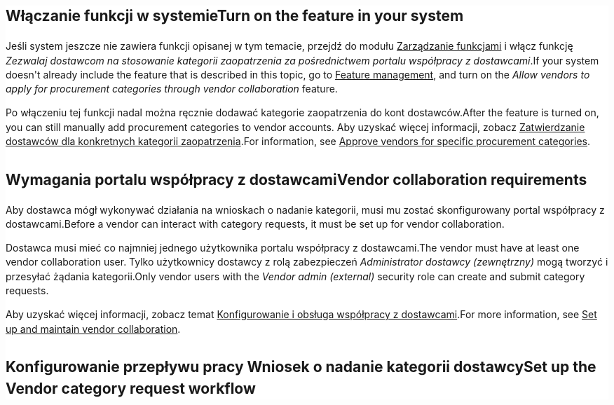 ## <a name="turn-on-the-feature-in-your-system"></a><span data-ttu-id="b2dde-111">Włączanie funkcji w systemie</span><span class="sxs-lookup"><span data-stu-id="b2dde-111">Turn on the feature in your system</span></span>

<span data-ttu-id="b2dde-112">Jeśli system jeszcze nie zawiera funkcji opisanej w tym temacie, przejdź do modułu [Zarządzanie funkcjami](../../fin-ops-core/fin-ops/get-started/feature-management/feature-management-overview.md) i włącz funkcję *Zezwalaj dostawcom na stosowanie kategorii zaopatrzenia za pośrednictwem portalu współpracy z dostawcami*.</span><span class="sxs-lookup"><span data-stu-id="b2dde-112">If your system doesn't already include the feature that is described in this topic, go to [Feature management](../../fin-ops-core/fin-ops/get-started/feature-management/feature-management-overview.md), and turn on the *Allow vendors to apply for procurement categories through vendor collaboration* feature.</span></span>

<span data-ttu-id="b2dde-113">Po włączeniu tej funkcji nadal można ręcznie dodawać kategorie zaopatrzenia do kont dostawców.</span><span class="sxs-lookup"><span data-stu-id="b2dde-113">After the feature is turned on, you can still manually add procurement categories to vendor accounts.</span></span> <span data-ttu-id="b2dde-114">Aby uzyskać więcej informacji, zobacz [Zatwierdzanie dostawców dla konkretnych kategorii zaopatrzenia](tasks/approve-vendors-specific-procurement-categories.md).</span><span class="sxs-lookup"><span data-stu-id="b2dde-114">For information, see [Approve vendors for specific procurement categories](tasks/approve-vendors-specific-procurement-categories.md).</span></span>

## <a name="vendor-collaboration-requirements"></a><span data-ttu-id="b2dde-115">Wymagania portalu współpracy z dostawcami</span><span class="sxs-lookup"><span data-stu-id="b2dde-115">Vendor collaboration requirements</span></span>

<span data-ttu-id="b2dde-116">Aby dostawca mógł wykonywać działania na wnioskach o nadanie kategorii, musi mu zostać skonfigurowany portal współpracy z dostawcami.</span><span class="sxs-lookup"><span data-stu-id="b2dde-116">Before a vendor can interact with category requests, it must be set up for vendor collaboration.</span></span>

<span data-ttu-id="b2dde-117">Dostawca musi mieć co najmniej jednego użytkownika portalu współpracy z dostawcami.</span><span class="sxs-lookup"><span data-stu-id="b2dde-117">The vendor must have at least one vendor collaboration user.</span></span> <span data-ttu-id="b2dde-118">Tylko użytkownicy dostawcy z rolą zabezpieczeń *Administrator dostawcy (zewnętrzny)* mogą tworzyć i przesyłać żądania kategorii.</span><span class="sxs-lookup"><span data-stu-id="b2dde-118">Only vendor users with the *Vendor admin (external)* security role can create and submit category requests.</span></span>

<span data-ttu-id="b2dde-119">Aby uzyskać więcej informacji, zobacz temat [Konfigurowanie i obsługa współpracy z dostawcami](set-up-maintain-vendor-collaboration.md).</span><span class="sxs-lookup"><span data-stu-id="b2dde-119">For more information, see [Set up and maintain vendor collaboration](set-up-maintain-vendor-collaboration.md).</span></span>

## <a name="set-up-the-vendor-category-request-workflow"></a><span data-ttu-id="b2dde-120">Konfigurowanie przepływu pracy Wniosek o nadanie kategorii dostawcy</span><span class="sxs-lookup"><span data-stu-id="b2dde-120">Set up the Vendor category request workflow</span></span>
